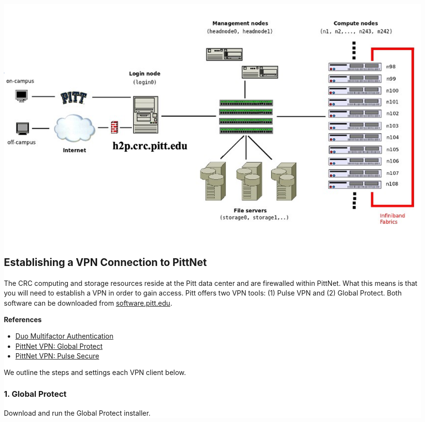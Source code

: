 <img src="crc-firewall.png"><br>


## Establishing a VPN Connection to PittNet

The CRC computing and storage resources reside at the Pitt data center and are firewalled within PittNet. What this means is that you will
need to establish a VPN in order to gain access. Pitt offers two VPN tools: (1) Pulse VPN and (2) Global Protect. Both software can be 
downloaded from [software.pitt.edu](https://software.pitt.edu/).

**References**
* [Duo Multifactor Authentication](https://www.technology.pitt.edu/services/multifactor-authentication-pitt)
* [PittNet VPN: Global Protect](https://www.technology.pitt.edu/services/pittnet-vpn-globalprotect)
* [PittNet VPN: Pulse Secure](https://www.technology.pitt.edu/services/pittnet-vpn-pulse-secure)


We outline the steps and settings each VPN client below.

### 1. Global Protect

Download and run the Global Protect installer.
